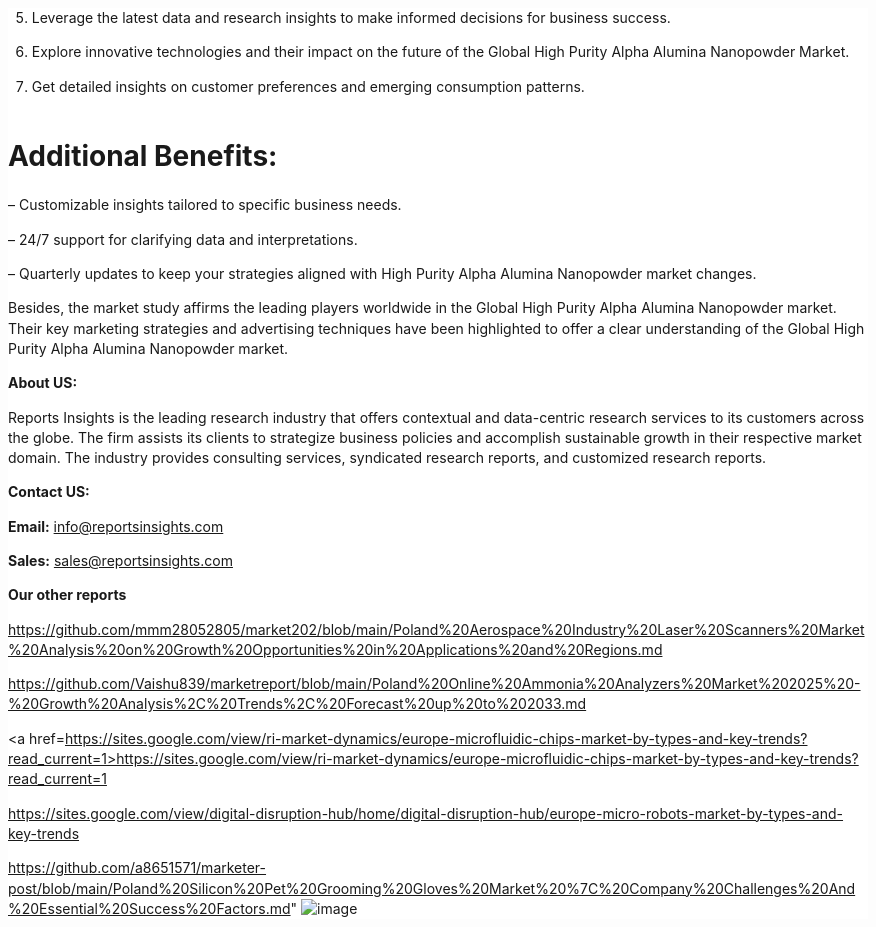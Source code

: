 5. Leverage the latest data and research insights to make informed decisions for business success.

6. Explore innovative technologies and their impact on the future of the Global High Purity Alpha Alumina Nanopowder Market.

7. Get detailed insights on customer preferences and emerging consumption patterns.

# <strong>Additional Benefits:</strong>

– Customizable insights tailored to specific business needs.

– 24/7 support for clarifying data and interpretations.

– Quarterly updates to keep your strategies aligned with High Purity Alpha Alumina Nanopowder market changes.

Besides, the market study affirms the leading players worldwide in the Global High Purity Alpha Alumina Nanopowder market. Their key marketing strategies and advertising techniques have been highlighted to offer a clear understanding of the Global High Purity Alpha Alumina Nanopowder market.

<strong><strong>About US</strong>:</strong>

Reports Insights is the leading research industry that offers contextual and data-centric research services to its customers across the globe. The firm assists its clients to strategize business policies and accomplish sustainable growth in their respective market domain. The industry provides consulting services, syndicated research reports, and customized research reports.

<strong>Contact US:</strong>

<p class=><b>Email:</b> <a href=mailto:info@reportsinsights.com>info@reportsinsights.com</a></p>
<p class=><b>Sales:</b> <a href=mailto:sales@reportsinsights.com>sales@reportsinsights.com</a></p>

<strong>Our other reports</strong>

<a href=https://github.com/mmm28052805/market202/blob/main/Poland%20Aerospace%20Industry%20Laser%20Scanners%20Market%20Analysis%20on%20Growth%20Opportunities%20in%20Applications%20and%20Regions.md>https://github.com/mmm28052805/market202/blob/main/Poland%20Aerospace%20Industry%20Laser%20Scanners%20Market%20Analysis%20on%20Growth%20Opportunities%20in%20Applications%20and%20Regions.md</a>

<a href=https://github.com/Vaishu839/marketreport/blob/main/Poland%20Online%20Ammonia%20Analyzers%20Market%202025%20-%20Growth%20Analysis%2C%20Trends%2C%20Forecast%20up%20to%202033.md>https://github.com/Vaishu839/marketreport/blob/main/Poland%20Online%20Ammonia%20Analyzers%20Market%202025%20-%20Growth%20Analysis%2C%20Trends%2C%20Forecast%20up%20to%202033.md</a>

<a href=https://sites.google.com/view/ri-market-dynamics/europe-microfluidic-chips-market-by-types-and-key-trends?read_current=1>https://sites.google.com/view/ri-market-dynamics/europe-microfluidic-chips-market-by-types-and-key-trends?read_current=1</a>

<a href=https://sites.google.com/view/digital-disruption-hub/home/digital-disruption-hub/europe-micro-robots-market-by-types-and-key-trends>https://sites.google.com/view/digital-disruption-hub/home/digital-disruption-hub/europe-micro-robots-market-by-types-and-key-trends</a>

<a href=https://github.com/a8651571/marketer-post/blob/main/Poland%20Silicon%20Pet%20Grooming%20Gloves%20Market%20%7C%20Company%20Challenges%20And%20Essential%20Success%20Factors.md>https://github.com/a8651571/marketer-post/blob/main/Poland%20Silicon%20Pet%20Grooming%20Gloves%20Market%20%7C%20Company%20Challenges%20And%20Essential%20Success%20Factors.md</a>"
![image](https://github.com/user-attachments/assets/7f4e5931-3c1e-4a65-ae48-ef11a18d83fd)
